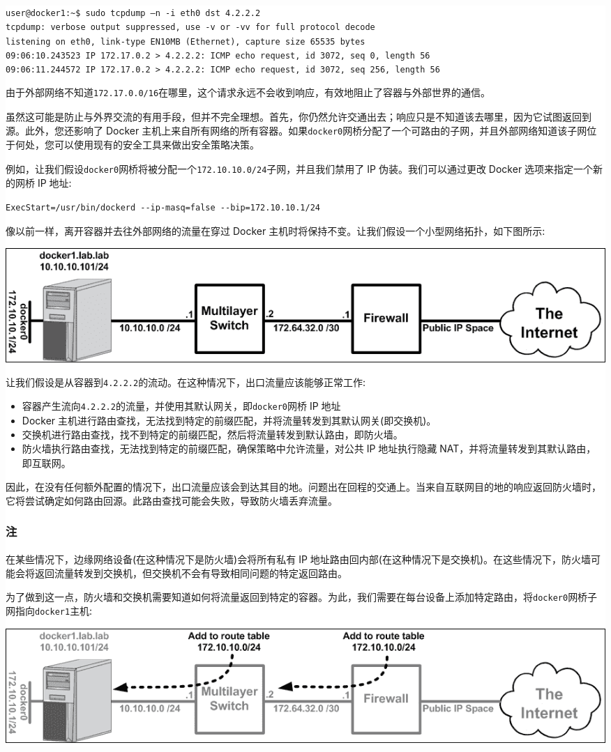 ```
user@docker1:~$ sudo tcpdump –n -i eth0 dst 4.2.2.2
tcpdump: verbose output suppressed, use -v or -vv for full protocol decode
listening on eth0, link-type EN10MB (Ethernet), capture size 65535 bytes
09:06:10.243523 IP 172.17.0.2 > 4.2.2.2: ICMP echo request, id 3072, seq 0, length 56
09:06:11.244572 IP 172.17.0.2 > 4.2.2.2: ICMP echo request, id 3072, seq 256, length 56
```

由于外部网络不知道`172.17.0.0/16`在哪里，这个请求永远不会收到响应，有效地阻止了容器与外部世界的通信。

虽然这可能是防止与外界交流的有用手段，但并不完全理想。首先，你仍然允许交通出去；响应只是不知道该去哪里，因为它试图返回到源。此外，您还影响了 Docker 主机上来自所有网络的所有容器。如果`docker0`网桥分配了一个可路由的子网，并且外部网络知道该子网位于何处，您可以使用现有的安全工具来做出安全策略决策。

例如，让我们假设`docker0`网桥将被分配一个`172.10.10.0/24`子网，并且我们禁用了 IP 伪装。我们可以通过更改 Docker 选项来指定一个新的网桥 IP 地址:

```
ExecStart=/usr/bin/dockerd --ip-masq=false --bip=172.10.10.1/24

```

像以前一样，离开容器并去往外部网络的流量在穿过 Docker 主机时将保持不变。让我们假设一个小型网络拓扑，如下图所示:

![How to do it…](img/B05453_06_02.jpg)

让我们假设是从容器到`4.2.2.2`的流动。在这种情况下，出口流量应该能够正常工作:

*   容器产生流向`4.2.2.2`的流量，并使用其默认网关，即`docker0`网桥 IP 地址
*   Docker 主机进行路由查找，无法找到特定的前缀匹配，并将流量转发到其默认网关(即交换机)。
*   交换机进行路由查找，找不到特定的前缀匹配，然后将流量转发到默认路由，即防火墙。
*   防火墙执行路由查找，无法找到特定的前缀匹配，确保策略中允许流量，对公共 IP 地址执行隐藏 NAT，并将流量转发到其默认路由，即互联网。

因此，在没有任何额外配置的情况下，出口流量应该会到达其目的地。问题出在回程的交通上。当来自互联网目的地的响应返回防火墙时，它将尝试确定如何路由回源。此路由查找可能会失败，导致防火墙丢弃流量。

### 注

在某些情况下，边缘网络设备(在这种情况下是防火墙)会将所有私有 IP 地址路由回内部(在这种情况下是交换机)。在这些情况下，防火墙可能会将返回流量转发到交换机，但交换机不会有导致相同问题的特定返回路由。

为了做到这一点，防火墙和交换机需要知道如何将流量返回到特定的容器。为此，我们需要在每台设备上添加特定路由，将`docker0`网桥子网指向`docker1`主机:

![How to do it…](img/B05453_06_03.jpg)
